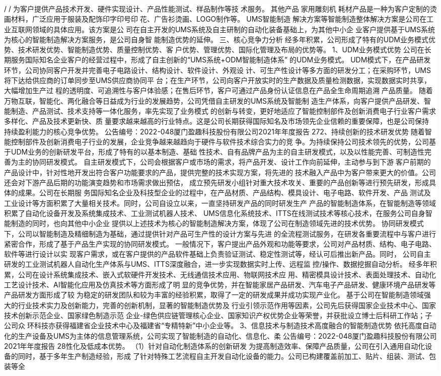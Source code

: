 /
/
为客户提供产品技术开发、硬件实现设计、产品性能测试、样品制作等技
术服务。
其他产品
家用雕刻机
耗材产品是一种为客户定制的烫画材料，广泛应用于服装及配饰印字印号印
花、广告衫烫画、LOGO制作等。
UMS智能制造
解决方案等智能制造整体解决方案是公司在工业互联网领域的具体应用。该方案是公
司在自主开发的UMS系统及自主研制的自动化装备基础上，为其他中小企
业客户提供基于UMS系统为核心的智能制造解决方案服务，是公司自身智
能制造优势的延伸。
三、核心竞争力分析
经多年积累，公司形成了特有的UDM业务模式优势、技术研发优势、智能制造优势、质量控制优势、客
户优势、管理优势、国际化管理及布局的优势等。
1、UDM业务模式优势
公司在长期服务国际知名企业客户的经营过程中，形成了自主创新的“UMS系统+ODM智能制造体系”
的UDM业务模式。
UDM模式下，在产品研发环节，公司协同客户开发并完善电子电路设计、结构设计、软件设计、外观设
计、可生产性设计等多方面的研发分工；在采购环节，UMS将下达给供应商的订单同步至UMS供应商协同平
台；在生产环节，公司向客户开放实时的生产数据及质量检测数据，实现数据实时共享，大幅增加生产过
程的透明度、可追溯性与客户体验感；在售后环节，客户可通过产品身份认证信息在产品全生命周期追溯
产品质量。
随着万物互联，智能化、两化融合等日益成为行业的发展趋势，公司凭借自主研发的UMS系统及智能制
造生产体系，向客户提供产品研发、智能制造、产品测试、技术支持等一体化服务，率先实现了业务模式
的创新与转变，更好地适应了智能控制部件及创新消费电子行业客户需求多样化、产品及技术更新快、质
量要求越来越高的行业特点。这是公司长期获得国际知名及市场领先企业信赖的重要保障，也是公司保持
持续盈利能力的核心竞争优势。
公告编号：2022-048厦门盈趣科技股份有限公司2021年年度报告
272、持续创新的技术研发优势
随着智能控制部件及创新消费电子行业的发展，企业竞争越来越趋向于硬件与软件技术综合实力的竞
争。为持续保持公司技术领先的优势，公司基于UDM业务的创新研发平台，形成了特有的以基本制造、基础
性技术、自有品牌产品为主的自主研发模式，以及以性能完善、可制造性完善为主的协同研发模式。
自主研发模式下，公司会根据客户或市场的需求，将产品开发、设计工作向前延伸，主动参与到下游
客户前期的产品设计中，针对性地开发出符合客户功能要求的产品，提供完整的技术实现方案，将先进的
技术融入产品中为客户带来更大的价值。公司还会对下游产品后期的功能演变趋势和市场需求做出预估，
成立预先研发小组针对重大技术攻关、重要的产品创新等进行预先研发，形成具体的成果。公司在长期服
务国际知名企业及科技型企业的过程中，在产品材质、产品结构、模具设计、电子电路、软件开发、产品
测试及工业设计等方面积累了大量相关技术。同时，公司自设立以来，一直坚持研发产品的同时研发生产
产品的智能制造体系，在智能制造等领域积累了自动化设备开发及系统集成技术、工业测试机器人技术、
UMS信息化系统技术、ITTS在线测试技术等核心技术，在服务公司自身智能制造的同时，也向其他中小企业
提供以上述技术为核心的智能制造解决方案，体现了公司在制造领域先进的技术优势。
协同研发模式下，公司以智能制造及精细制造为基础，通过提供针对产品可生产性的设计方案与先进
的全流程测试服务，在研发各重要流程中与客户进行紧密合作，形成了基于产品生产实现的协同研发模式。
一般情况下，客户提出产品外观和功能等要求，公司对产品材质、结构、电子电路、软件等进行设计以实
现客户需求，或在客户提供的产品软件基础上负责验证测试、稳定性测试等，经认可后推出新产品。同时，
公司自主研发的工业测试机器人自动化生产体系与UMS、ITTS深度融合，进一步实现数据实时上传、远程监
控/操作、数据挖掘自动分析。
经多年积累，公司在设计系统集成技术、嵌入式软硬件开发技术、无线通信技术应用、物联网技术应
用、精密模具设计技术、表面处理技术、自动化工艺设计技术、AI智能化应用及仿真技术等方面形成了明
显的竞争优势，并在智能家居产品研发、汽车电子产品研发、健康环境产品研发等产品研发方面形成了较
为稳定的研发团队和较为丰富的经验积累，取得了一定的研发成果并成功实现产业化。
基于公司在智能制造领域强大的行业技术实力及创新能力，完善的创新机制，显著的智能制造优势及
行业引领示范作用等因素，公司先后获得国家企业技术中心、国家技术创新示范企业、国家绿色制造示范
企业-绿色供应链管理核心企业、国家知识产权优势企业等荣誉，并获批设立博士后科研工作站；子公司众
环科技亦获得福建省企业技术中心及福建省“专精特新”中小企业等。
3、信息技术与制造技术高度融合的智能制造优势
依托高度自动化的生产设备及UMS为主体的信息管理系统，公司实现了智能制造的自动化、信息化、柔
公告编号：2022-048厦门盈趣科技股份有限公司2021年年度报告
28性化及低成本优势。
（1）针对自动化制造体系的创新研发
为提高制造效率、保障产品质量，公司在引入通用自动化设备的同时，基于多年生产制造经验，形成
了针对特殊工艺流程自主开发自动化设备的能力。公司已构建覆盖前加工、贴片、组装、测试、包装等全